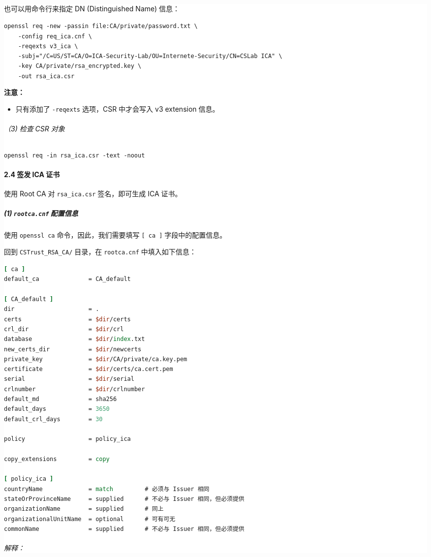 也可以用命令行来指定 DN (Distinguished Name) 信息：

```
openssl req -new -passin file:CA/private/password.txt \
    -config req_ica.cnf \
    -reqexts v3_ica \
    -subj="/C=US/ST=CA/O=ICA-Security-Lab/OU=Internete-Security/CN=CSLab ICA" \
    -key CA/private/rsa_encrypted.key \
    -out rsa_ica.csr
```


**注意：**
- 只有添加了 `-reqexts` 选项，CSR 中才会写入 v3 extension 信息。

###### （3) 检查 CSR 对象

```
openssl req -in rsa_ica.csr -text -noout
```

#### 2.4 签发 ICA 证书

使用 Root CA 对 `rsa_ica.csr` 签名，即可生成 ICA 证书。

##### (1) `rootca.cnf` 配置信息

使用 `openssl ca` 命令，因此，我们需要填写 `[ ca ]` 字段中的配置信息。

回到 `CSTrust_RSA_CA/` 目录，在 `rootca.cnf` 中填入如下信息：

```tcl
[ ca ]
default_ca              = CA_default

[ CA_default ]
dir                     = .
certs                   = $dir/certs
crl_dir                 = $dir/crl
database                = $dir/index.txt
new_certs_dir           = $dir/newcerts
private_key             = $dir/CA/private/ca.key.pem
certificate             = $dir/certs/ca.cert.pem
serial                  = $dir/serial
crlnumber               = $dir/crlnumber
default_md              = sha256
default_days            = 3650
default_crl_days        = 30

policy                  = policy_ica

copy_extensions         = copy

[ policy_ica ]
countryName             = match         # 必须与 Issuer 相同
stateOrProvinceName     = supplied      # 不必与 Issuer 相同，但必须提供
organizationName        = supplied      # 同上
organizationalUnitName  = optional      # 可有可无
commonName              = supplied      # 不必与 Issuer 相同，但必须提供
```
>
###### 解释：

